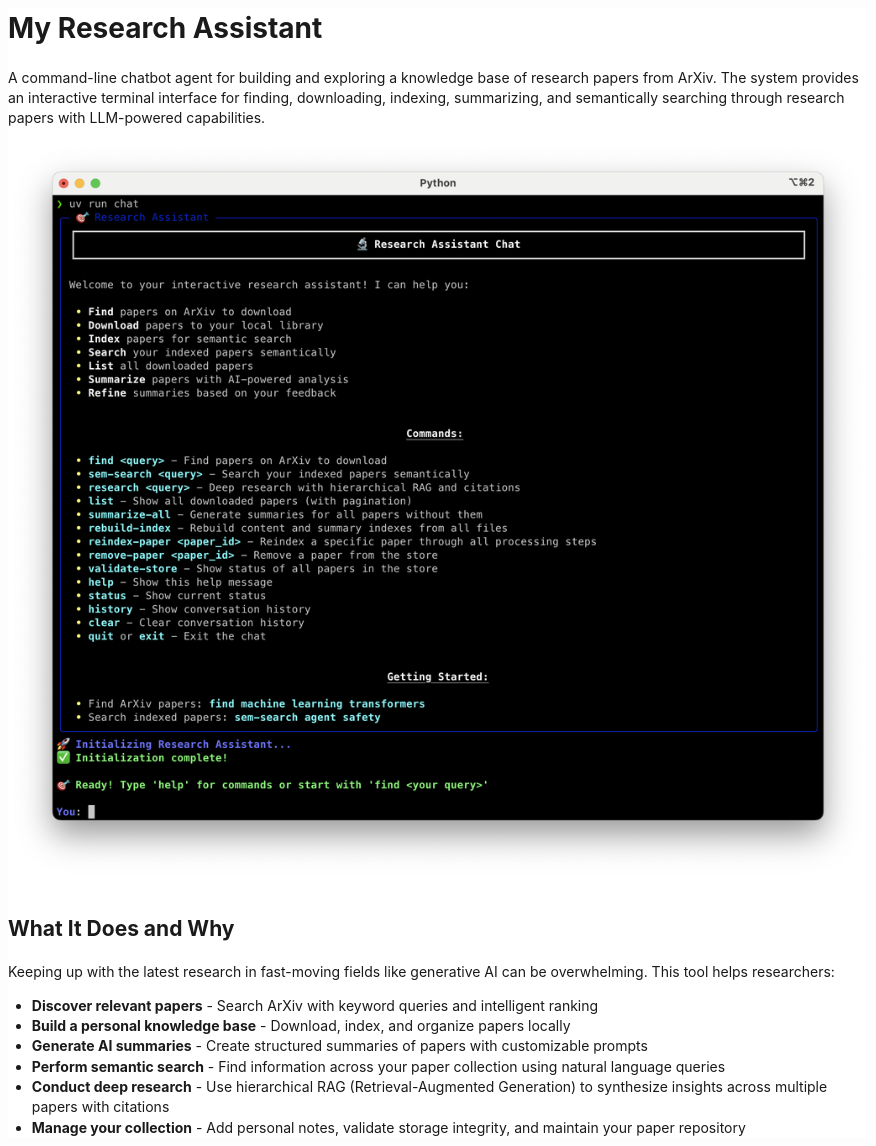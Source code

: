 # My Research Assistant

A command-line chatbot agent for building and exploring a knowledge base of research papers from ArXiv. The system provides an interactive terminal interface for finding, downloading, indexing, summarizing, and semantically searching through research papers with LLM-powered capabilities.

![Initial Command List](screenshots/initial-command-list.png)

## What It Does and Why

Keeping up with the latest research in fast-moving fields like generative AI can be overwhelming. This tool helps researchers:

- **Discover relevant papers** - Search ArXiv with keyword queries and intelligent ranking
- **Build a personal knowledge base** - Download, index, and organize papers locally
- **Generate AI summaries** - Create structured summaries of papers with customizable prompts
- **Perform semantic search** - Find information across your paper collection using natural language queries
- **Conduct deep research** - Use hierarchical RAG (Retrieval-Augmented Generation) to synthesize insights across multiple papers with citations
- **Manage your collection** - Add personal notes, validate storage integrity, and maintain your paper repository
